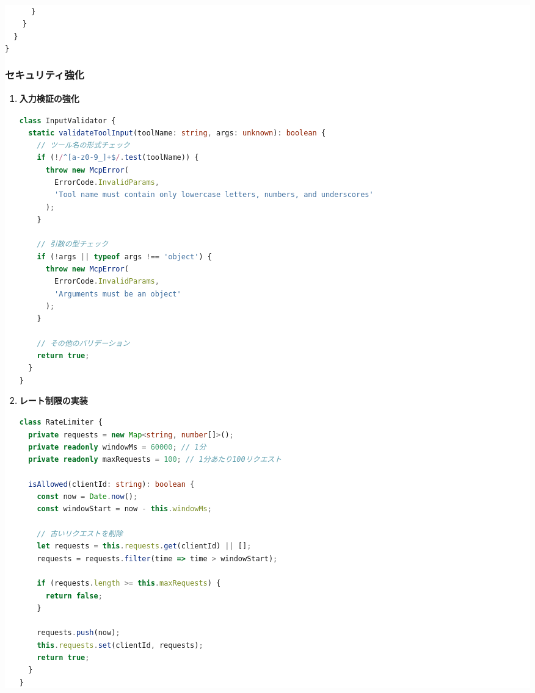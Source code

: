    ```typescript
         }
       }
     }
   }
   ```

### セキュリティ強化

1. **入力検証の強化**
   ```typescript
   class InputValidator {
     static validateToolInput(toolName: string, args: unknown): boolean {
       // ツール名の形式チェック
       if (!/^[a-z0-9_]+$/.test(toolName)) {
         throw new McpError(
           ErrorCode.InvalidParams,
           'Tool name must contain only lowercase letters, numbers, and underscores'
         );
       }

       // 引数の型チェック
       if (!args || typeof args !== 'object') {
         throw new McpError(
           ErrorCode.InvalidParams,
           'Arguments must be an object'
         );
       }

       // その他のバリデーション
       return true;
     }
   }
   ```

2. **レート制限の実装**
   ```typescript
   class RateLimiter {
     private requests = new Map<string, number[]>();
     private readonly windowMs = 60000; // 1分
     private readonly maxRequests = 100; // 1分あたり100リクエスト

     isAllowed(clientId: string): boolean {
       const now = Date.now();
       const windowStart = now - this.windowMs;
       
       // 古いリクエストを削除
       let requests = this.requests.get(clientId) || [];
       requests = requests.filter(time => time > windowStart);
       
       if (requests.length >= this.maxRequests) {
         return false;
       }
       
       requests.push(now);
       this.requests.set(clientId, requests);
       return true;
     }
   }
   ```
